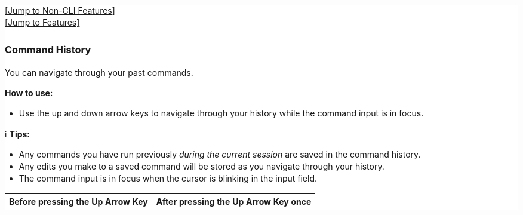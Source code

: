 [[Jump to Non-CLI Features]](#non-cli-features) <br/>
[[Jump to Features]](#features)

### Command History

You can navigate through your past commands.

**How to use:**

- Use the up and down arrow keys to navigate through your history while the command input is in focus.

<div class="alert alert-info" markdown="1">
ℹ️ <b>Tips:</b>

- Any commands you have run previously <i>during the current session</i> are saved in the command history.
- Any edits you make to a saved command will be stored as you navigate through your history.
- The command input is in focus when the cursor is blinking in the input field.
</div>

| Before pressing the Up Arrow Key                                               | After pressing the Up Arrow Key once                                         |
|:-------------------------------------------------------------------------------|:-----------------------------------------------------------------------------|